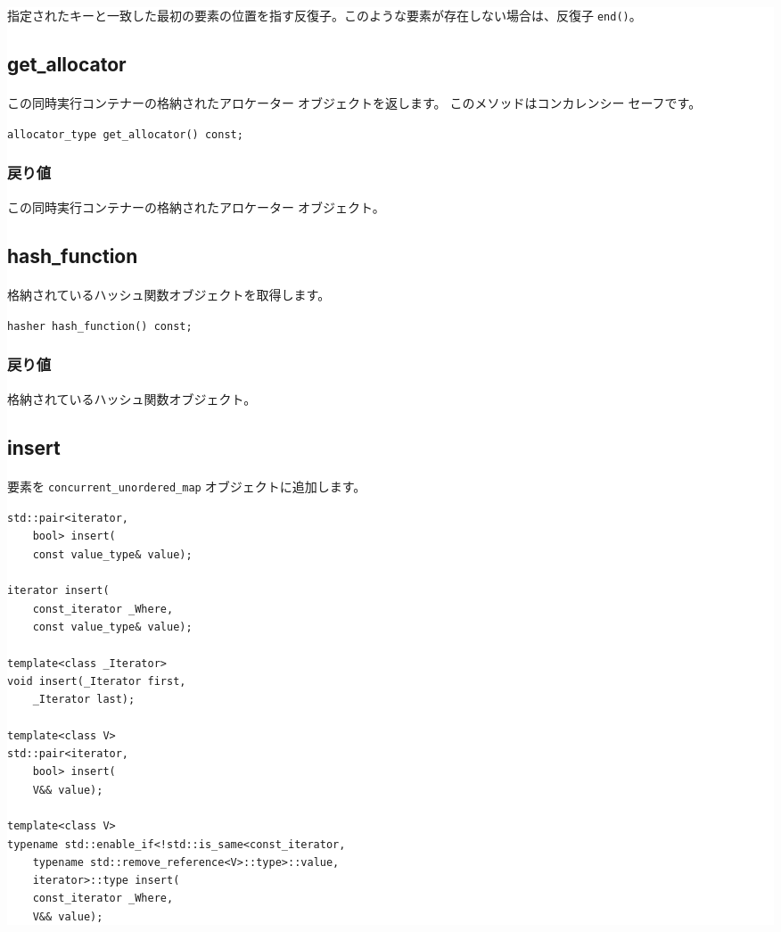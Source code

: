 指定されたキーと一致した最初の要素の位置を指す反復子。このような要素が存在しない場合は、反復子 `end()`。

##  <a name="get_allocator"></a> get_allocator

この同時実行コンテナーの格納されたアロケーター オブジェクトを返します。 このメソッドはコンカレンシー セーフです。

```
allocator_type get_allocator() const;
```

### <a name="return-value"></a>戻り値

この同時実行コンテナーの格納されたアロケーター オブジェクト。

##  <a name="hash_function"></a>hash_function

格納されているハッシュ関数オブジェクトを取得します。

```
hasher hash_function() const;
```

### <a name="return-value"></a>戻り値

格納されているハッシュ関数オブジェクト。

##  <a name="insert"></a>insert

要素を `concurrent_unordered_map` オブジェクトに追加します。

```
std::pair<iterator,
    bool> insert(
    const value_type& value);

iterator insert(
    const_iterator _Where,
    const value_type& value);

template<class _Iterator>
void insert(_Iterator first,
    _Iterator last);

template<class V>
std::pair<iterator,
    bool> insert(
    V&& value);

template<class V>
typename std::enable_if<!std::is_same<const_iterator,
    typename std::remove_reference<V>::type>::value,
    iterator>::type insert(
    const_iterator _Where,
    V&& value);
```
